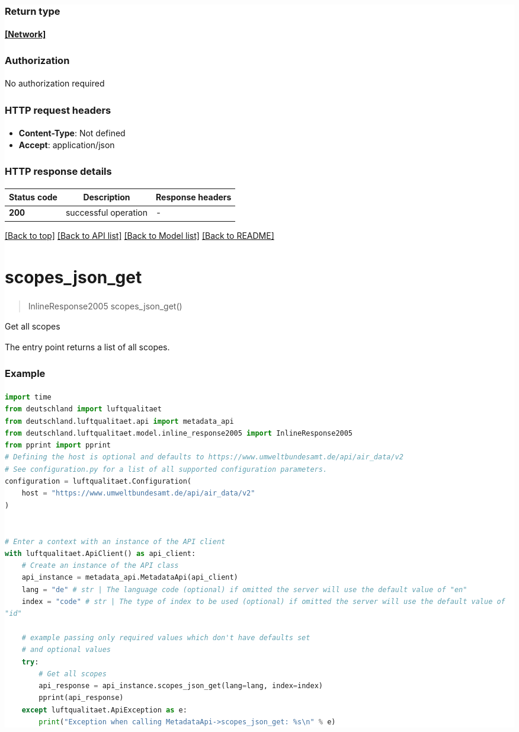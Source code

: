 ### Return type

[**[Network]**](Network.md)

### Authorization

No authorization required

### HTTP request headers

 - **Content-Type**: Not defined
 - **Accept**: application/json


### HTTP response details

| Status code | Description | Response headers |
|-------------|-------------|------------------|
**200** | successful operation |  -  |

[[Back to top]](#) [[Back to API list]](../README.md#documentation-for-api-endpoints) [[Back to Model list]](../README.md#documentation-for-models) [[Back to README]](../README.md)

# **scopes_json_get**
> InlineResponse2005 scopes_json_get()

Get all scopes

The entry point returns a list of all scopes.

### Example


```python
import time
from deutschland import luftqualitaet
from deutschland.luftqualitaet.api import metadata_api
from deutschland.luftqualitaet.model.inline_response2005 import InlineResponse2005
from pprint import pprint
# Defining the host is optional and defaults to https://www.umweltbundesamt.de/api/air_data/v2
# See configuration.py for a list of all supported configuration parameters.
configuration = luftqualitaet.Configuration(
    host = "https://www.umweltbundesamt.de/api/air_data/v2"
)


# Enter a context with an instance of the API client
with luftqualitaet.ApiClient() as api_client:
    # Create an instance of the API class
    api_instance = metadata_api.MetadataApi(api_client)
    lang = "de" # str | The language code (optional) if omitted the server will use the default value of "en"
    index = "code" # str | The type of index to be used (optional) if omitted the server will use the default value of "id"

    # example passing only required values which don't have defaults set
    # and optional values
    try:
        # Get all scopes
        api_response = api_instance.scopes_json_get(lang=lang, index=index)
        pprint(api_response)
    except luftqualitaet.ApiException as e:
        print("Exception when calling MetadataApi->scopes_json_get: %s\n" % e)
```
